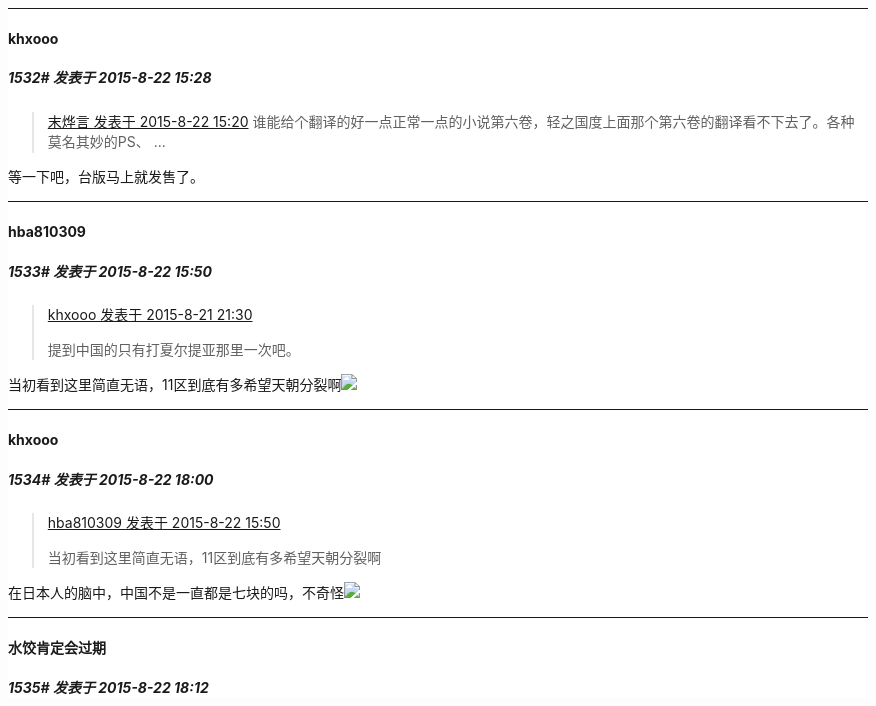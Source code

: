 


-----

####  khxooo  
##### 1532#       发表于 2015-8-22 15:28



<blockquote><a href="httphttps://bbs.saraba1st.com/2b/forum.php?mod=redirect&amp;amp;goto=findpost&amp;amp;pid=29934396&amp;amp;ptid=1105959" target="_blank">末烨言 发表于 2015-8-22 15:20</a>
谁能给个翻译的好一点正常一点的小说第六卷，轻之国度上面那个第六卷的翻译看不下去了。各种莫名其妙的PS、 ...</blockquote>
等一下吧，台版马上就发售了。







-----

####  hba810309  
##### 1533#       发表于 2015-8-22 15:50



<blockquote><a href="httphttps://bbs.saraba1st.com/2b/forum.php?mod=redirect&amp;goto=findpost&amp;pid=29929366&amp;ptid=1105959" target="_blank">khxooo 发表于 2015-8-21 21:30</a>

提到中国的只有打夏尔提亚那里一次吧。</blockquote>
当初看到这里简直无语，11区到底有多希望天朝分裂啊<img src="https://static.saraba1st.com/image/smiley/face/149.gif" referrerpolicy="no-referrer">







-----

####  khxooo  
##### 1534#       发表于 2015-8-22 18:00



<blockquote><a href="httphttps://bbs.saraba1st.com/2b/forum.php?mod=redirect&amp;goto=findpost&amp;pid=29934596&amp;ptid=1105959" target="_blank">hba810309 发表于 2015-8-22 15:50</a>

当初看到这里简直无语，11区到底有多希望天朝分裂啊</blockquote>
在日本人的脑中，中国不是一直都是七块的吗，不奇怪<img src="https://static.saraba1st.com/image/smiley/normal/041.gif" referrerpolicy="no-referrer">







-----

####  水饺肯定会过期  
##### 1535#       发表于 2015-8-22 18:12
